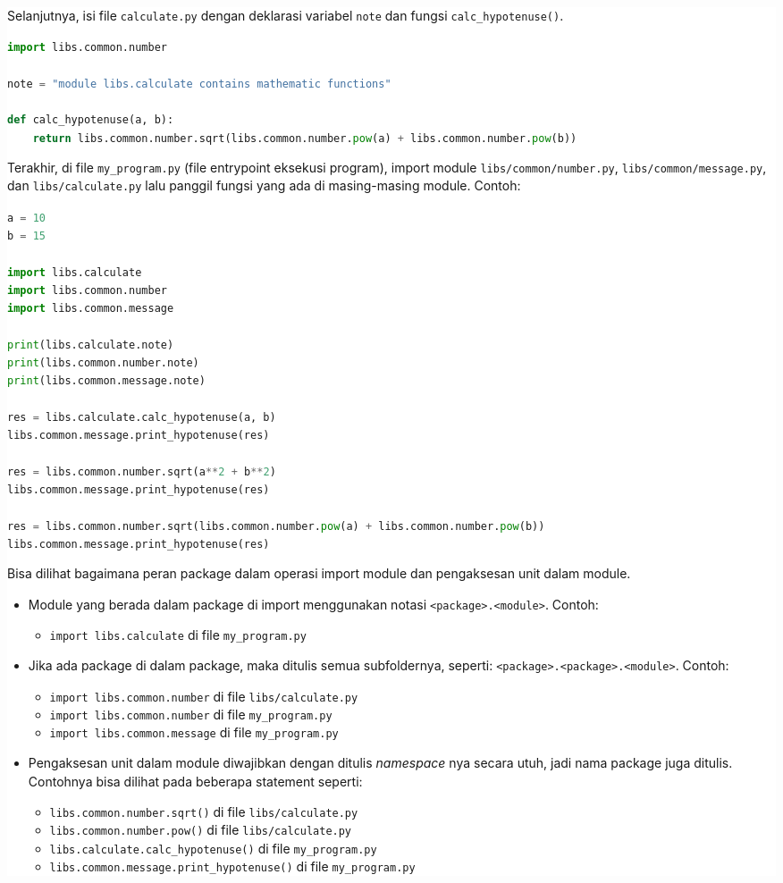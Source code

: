 Selanjutnya, isi file `calculate.py` dengan deklarasi variabel `note` dan fungsi `calc_hypotenuse()`.

```python title="File: libs/calculate.py"
import libs.common.number

note = "module libs.calculate contains mathematic functions"

def calc_hypotenuse(a, b):
    return libs.common.number.sqrt(libs.common.number.pow(a) + libs.common.number.pow(b))
```

Terakhir, di file `my_program.py` (file entrypoint eksekusi program), import module `libs/common/number.py`, `libs/common/message.py`, dan `libs/calculate.py` lalu panggil fungsi yang ada di masing-masing module. Contoh:

```python title="File: my_program.py"
a = 10
b = 15

import libs.calculate
import libs.common.number
import libs.common.message

print(libs.calculate.note)
print(libs.common.number.note)
print(libs.common.message.note)

res = libs.calculate.calc_hypotenuse(a, b)
libs.common.message.print_hypotenuse(res)

res = libs.common.number.sqrt(a**2 + b**2)
libs.common.message.print_hypotenuse(res)

res = libs.common.number.sqrt(libs.common.number.pow(a) + libs.common.number.pow(b))
libs.common.message.print_hypotenuse(res)
```

Bisa dilihat bagaimana peran package dalam operasi import module dan pengaksesan unit dalam module. 

- Module yang berada dalam package di import menggunakan notasi `<package>.<module>`. Contoh:
    - `import libs.calculate` di file `my_program.py`

- Jika ada package di dalam package, maka ditulis semua subfoldernya, seperti: `<package>.<package>.<module>`. Contoh:
    - `import libs.common.number` di file `libs/calculate.py`
    - `import libs.common.number` di file `my_program.py`
    - `import libs.common.message` di file `my_program.py`

- Pengaksesan unit dalam module diwajibkan dengan ditulis *namespace* nya secara utuh, jadi nama package juga ditulis. Contohnya bisa dilihat pada beberapa statement seperti:
    - `libs.common.number.sqrt()` di file `libs/calculate.py`
    - `libs.common.number.pow()` di file `libs/calculate.py`
    - `libs.calculate.calc_hypotenuse()` di file `my_program.py`
    - `libs.common.message.print_hypotenuse()` di file `my_program.py`
